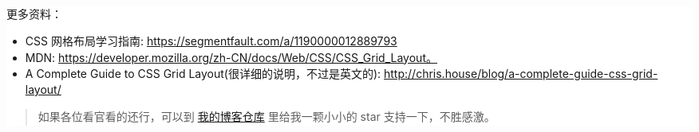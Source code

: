 更多资料：

- CSS 网格布局学习指南: https://segmentfault.com/a/1190000012889793
- MDN: https://developer.mozilla.org/zh-CN/docs/Web/CSS/CSS_Grid_Layout。
- A Complete Guide to CSS Grid Layout(很详细的说明，不过是英文的): http://chris.house/blog/a-complete-guide-css-grid-layout/

> 如果各位看官看的还行，可以到 [我的博客仓库](https://github.com/balancelove/readingNotes) 里给我一颗小小的 star 支持一下，不胜感激。
